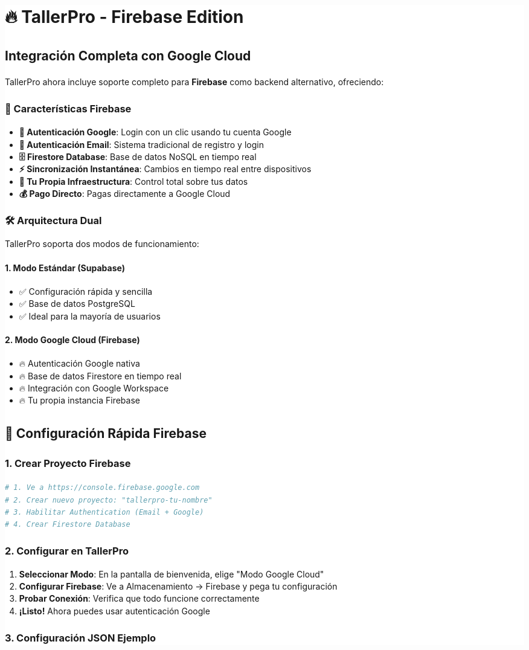 # 🔥 TallerPro - Firebase Edition

## Integración Completa con Google Cloud

TallerPro ahora incluye soporte completo para **Firebase** como backend alternativo, ofreciendo:

### 🌟 Características Firebase

- **🔐 Autenticación Google**: Login con un clic usando tu cuenta Google
- **📱 Autenticación Email**: Sistema tradicional de registro y login
- **🗄️ Firestore Database**: Base de datos NoSQL en tiempo real
- **⚡ Sincronización Instantánea**: Cambios en tiempo real entre dispositivos
- **🔧 Tu Propia Infraestructura**: Control total sobre tus datos
- **💰 Pago Directo**: Pagas directamente a Google Cloud

### 🛠️ Arquitectura Dual

TallerPro soporta dos modos de funcionamiento:

#### 1. **Modo Estándar** (Supabase)
- ✅ Configuración rápida y sencilla
- ✅ Base de datos PostgreSQL
- ✅ Ideal para la mayoría de usuarios

#### 2. **Modo Google Cloud** (Firebase)
- 🔥 Autenticación Google nativa
- 🔥 Base de datos Firestore en tiempo real
- 🔥 Integración con Google Workspace
- 🔥 Tu propia instancia Firebase

## 🚀 Configuración Rápida Firebase

### 1. Crear Proyecto Firebase

```bash
# 1. Ve a https://console.firebase.google.com
# 2. Crear nuevo proyecto: "tallerpro-tu-nombre"
# 3. Habilitar Authentication (Email + Google)
# 4. Crear Firestore Database
```

### 2. Configurar en TallerPro

1. **Seleccionar Modo**: En la pantalla de bienvenida, elige "Modo Google Cloud"
2. **Configurar Firebase**: Ve a Almacenamiento → Firebase y pega tu configuración
3. **Probar Conexión**: Verifica que todo funcione correctamente
4. **¡Listo!** Ahora puedes usar autenticación Google

### 3. Configuración JSON Ejemplo

